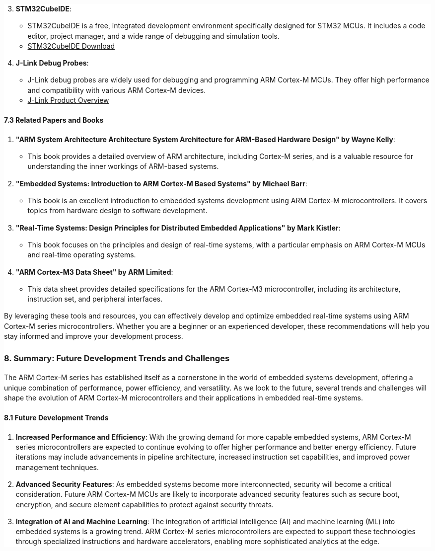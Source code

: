 3. **STM32CubeIDE**:
   - STM32CubeIDE is a free, integrated development environment specifically designed for STM32 MCUs. It includes a code editor, project manager, and a wide range of debugging and simulation tools.
   - [STM32CubeIDE Download](https://www.st.com/en/development-tools/stm32cubeide.html)

4. **J-Link Debug Probes**:
   - J-Link debug probes are widely used for debugging and programming ARM Cortex-M MCUs. They offer high performance and compatibility with various ARM Cortex-M devices.
   - [J-Link Product Overview](https://www.segger.com/products/j-link.html)

#### **7.3 Related Papers and Books**

1. **"ARM System Architecture Architecture System Architecture for ARM-Based Hardware Design" by Wayne Kelly**:
   - This book provides a detailed overview of ARM architecture, including Cortex-M series, and is a valuable resource for understanding the inner workings of ARM-based systems.

2. **"Embedded Systems: Introduction to ARM Cortex-M Based Systems" by Michael Barr**:
   - This book is an excellent introduction to embedded systems development using ARM Cortex-M microcontrollers. It covers topics from hardware design to software development.

3. **"Real-Time Systems: Design Principles for Distributed Embedded Applications" by Mark Kistler**:
   - This book focuses on the principles and design of real-time systems, with a particular emphasis on ARM Cortex-M MCUs and real-time operating systems.

4. **"ARM Cortex-M3 Data Sheet" by ARM Limited**:
   - This data sheet provides detailed specifications for the ARM Cortex-M3 microcontroller, including its architecture, instruction set, and peripheral interfaces.

By leveraging these tools and resources, you can effectively develop and optimize embedded real-time systems using ARM Cortex-M series microcontrollers. Whether you are a beginner or an experienced developer, these recommendations will help you stay informed and improve your development process.

### **8. Summary: Future Development Trends and Challenges**

The ARM Cortex-M series has established itself as a cornerstone in the world of embedded systems development, offering a unique combination of performance, power efficiency, and versatility. As we look to the future, several trends and challenges will shape the evolution of ARM Cortex-M microcontrollers and their applications in embedded real-time systems.

#### **8.1 Future Development Trends**

1. **Increased Performance and Efficiency**: With the growing demand for more capable embedded systems, ARM Cortex-M series microcontrollers are expected to continue evolving to offer higher performance and better energy efficiency. Future iterations may include advancements in pipeline architecture, increased instruction set capabilities, and improved power management techniques.

2. **Advanced Security Features**: As embedded systems become more interconnected, security will become a critical consideration. Future ARM Cortex-M MCUs are likely to incorporate advanced security features such as secure boot, encryption, and secure element capabilities to protect against security threats.

3. **Integration of AI and Machine Learning**: The integration of artificial intelligence (AI) and machine learning (ML) into embedded systems is a growing trend. ARM Cortex-M series microcontrollers are expected to support these technologies through specialized instructions and hardware accelerators, enabling more sophisticated analytics at the edge.
